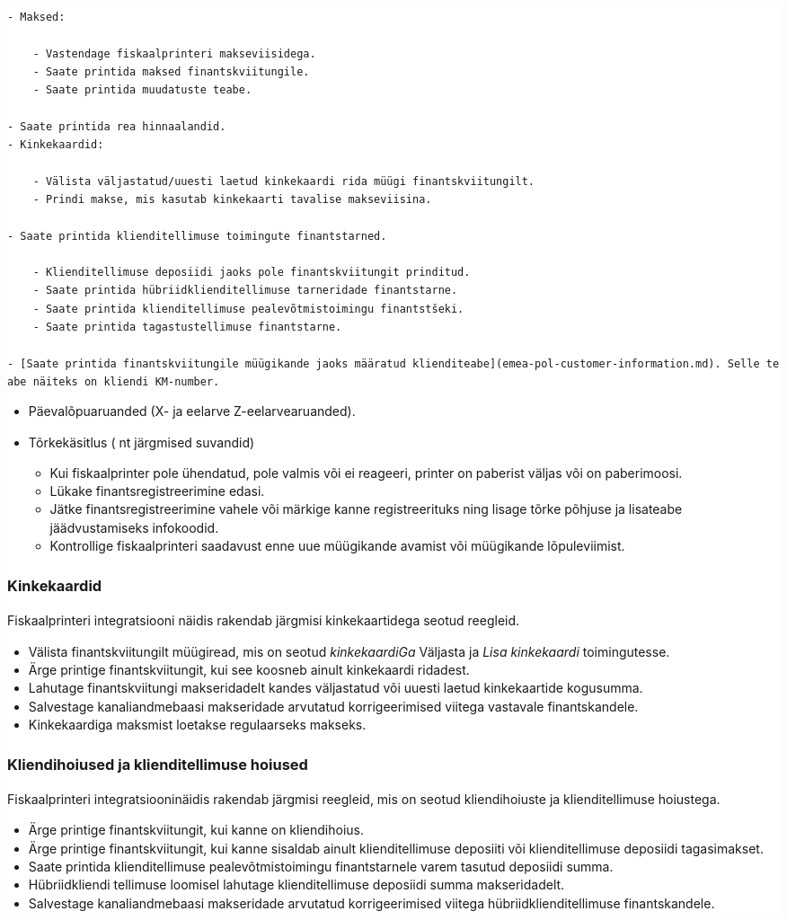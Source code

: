     - Maksed:

        - Vastendage fiskaalprinteri makseviisidega.
        - Saate printida maksed finantskviitungile.
        - Saate printida muudatuste teabe.

    - Saate printida rea hinnaalandid.
    - Kinkekaardid:

        - Välista väljastatud/uuesti laetud kinkekaardi rida müügi finantskviitungilt.
        - Prindi makse, mis kasutab kinkekaarti tavalise makseviisina.

    - Saate printida klienditellimuse toimingute finantstarned.

        - Klienditellimuse deposiidi jaoks pole finantskviitungit prinditud.
        - Saate printida hübriidklienditellimuse tarneridade finantstarne.
        - Saate printida klienditellimuse pealevõtmistoimingu finantstšeki.
        - Saate printida tagastustellimuse finantstarne.

    - [Saate printida finantskviitungile müügikande jaoks määratud klienditeabe](emea-pol-customer-information.md). Selle teabe näiteks on kliendi KM-number.

- Päevalõpuaruanded (X- ja eelarve Z-eelarvearuanded).
- Tõrkekäsitlus ( nt järgmised suvandid)

    - Kui fiskaalprinter pole ühendatud, pole valmis või ei reageeri, printer on paberist väljas või on paberimoosi.
    - Lükake finantsregistreerimine edasi.
    - Jätke finantsregistreerimine vahele või märkige kanne registreerituks ning lisage tõrke põhjuse ja lisateabe jäädvustamiseks infokoodid.
    - Kontrollige fiskaalprinteri saadavust enne uue müügikande avamist või müügikande lõpuleviimist.

### <a name="gift-cards"></a>Kinkekaardid

Fiskaalprinteri integratsiooni näidis rakendab järgmisi kinkekaartidega seotud reegleid.

- Välista finantskviitungilt müügiread, mis on seotud *kinkekaardiGa* Väljasta ja *Lisa kinkekaardi* toimingutesse.
- Ärge printige finantskviitungit, kui see koosneb ainult kinkekaardi ridadest.
- Lahutage finantskviitungi makseridadelt kandes väljastatud või uuesti laetud kinkekaartide kogusumma.
- Salvestage kanaliandmebaasi makseridade arvutatud korrigeerimised viitega vastavale finantskandele.
- Kinkekaardiga maksmist loetakse regulaarseks makseks.

### <a name="customer-deposits-and-customer-order-deposits"></a>Kliendihoiused ja klienditellimuse hoiused

Fiskaalprinteri integratsiooninäidis rakendab järgmisi reegleid, mis on seotud kliendihoiuste ja klienditellimuse hoiustega.

- Ärge printige finantskviitungit, kui kanne on kliendihoius.
- Ärge printige finantskviitungit, kui kanne sisaldab ainult klienditellimuse deposiiti või klienditellimuse deposiidi tagasimakset.
- Saate printida klienditellimuse pealevõtmistoimingu finantstarnele varem tasutud deposiidi summa.
- Hübriidkliendi tellimuse loomisel lahutage klienditellimuse deposiidi summa makseridadelt.
- Salvestage kanaliandmebaasi makseridade arvutatud korrigeerimised viitega hübriidklienditellimuse finantskandele.
